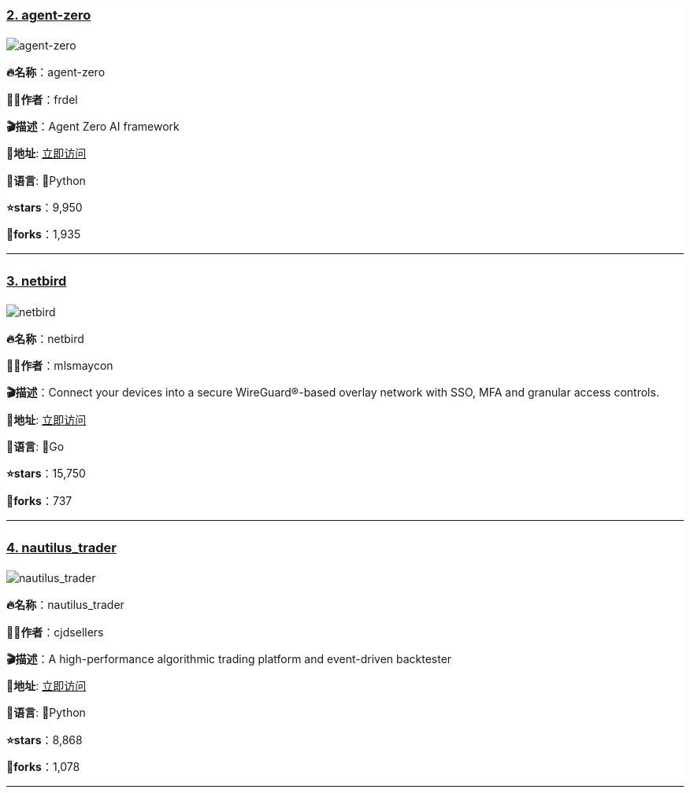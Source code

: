 ### [2. agent-zero](https://github.com//frdel/agent-zero) 

![agent-zero](https://s0.wp.com/mshots/v1/https://github.com//frdel/agent-zero?w=600&h=450) 

**🔥名称**：agent-zero 

**🧑‍💻作者**：frdel 

**🎬描述**：Agent Zero AI framework 

**🔗地址**: [立即访问](https://github.com//frdel/agent-zero) 

**👀语言**: 🔺Python 

**⭐stars**：9,950 

**📍forks**：1,935 

--- 

### [3. netbird](https://github.com//netbirdio/netbird) 

![netbird](https://s0.wp.com/mshots/v1/https://github.com//netbirdio/netbird?w=600&h=450) 

**🔥名称**：netbird 

**🧑‍💻作者**：mlsmaycon 

**🎬描述**：Connect your devices into a secure WireGuard®-based overlay network with SSO, MFA and granular access controls. 

**🔗地址**: [立即访问](https://github.com//netbirdio/netbird) 

**👀语言**: 🔺Go 

**⭐stars**：15,750 

**📍forks**：737 

--- 

### [4. nautilus_trader](https://github.com//nautechsystems/nautilus_trader) 

![nautilus_trader](https://s0.wp.com/mshots/v1/https://github.com//nautechsystems/nautilus_trader?w=600&h=450) 

**🔥名称**：nautilus_trader 

**🧑‍💻作者**：cjdsellers 

**🎬描述**：A high-performance algorithmic trading platform and event-driven backtester 

**🔗地址**: [立即访问](https://github.com//nautechsystems/nautilus_trader) 

**👀语言**: 🔺Python 

**⭐stars**：8,868 

**📍forks**：1,078 

--- 
